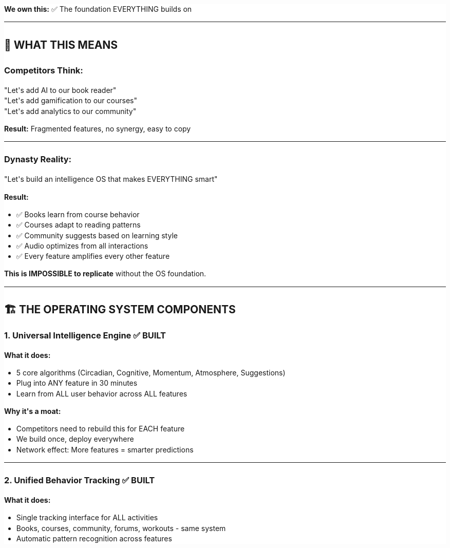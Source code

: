 **We own this:** ✅ The foundation EVERYTHING builds on

---

## 🚀 WHAT THIS MEANS

### Competitors Think:

"Let's add AI to our book reader"  
"Let's add gamification to our courses"  
"Let's add analytics to our community"

**Result:** Fragmented features, no synergy, easy to copy

---

### Dynasty Reality:

"Let's build an intelligence OS that makes EVERYTHING smart"

**Result:**

- ✅ Books learn from course behavior
- ✅ Courses adapt to reading patterns
- ✅ Community suggests based on learning style
- ✅ Audio optimizes from all interactions
- ✅ Every feature amplifies every other feature

**This is IMPOSSIBLE to replicate** without the OS foundation.

---

## 🏗️ THE OPERATING SYSTEM COMPONENTS

### 1. Universal Intelligence Engine ✅ BUILT

**What it does:**

- 5 core algorithms (Circadian, Cognitive, Momentum, Atmosphere, Suggestions)
- Plug into ANY feature in 30 minutes
- Learn from ALL user behavior across ALL features

**Why it's a moat:**

- Competitors need to rebuild this for EACH feature
- We build once, deploy everywhere
- Network effect: More features = smarter predictions

---

### 2. Unified Behavior Tracking ✅ BUILT

**What it does:**

- Single tracking interface for ALL activities
- Books, courses, community, forums, workouts - same system
- Automatic pattern recognition across features
